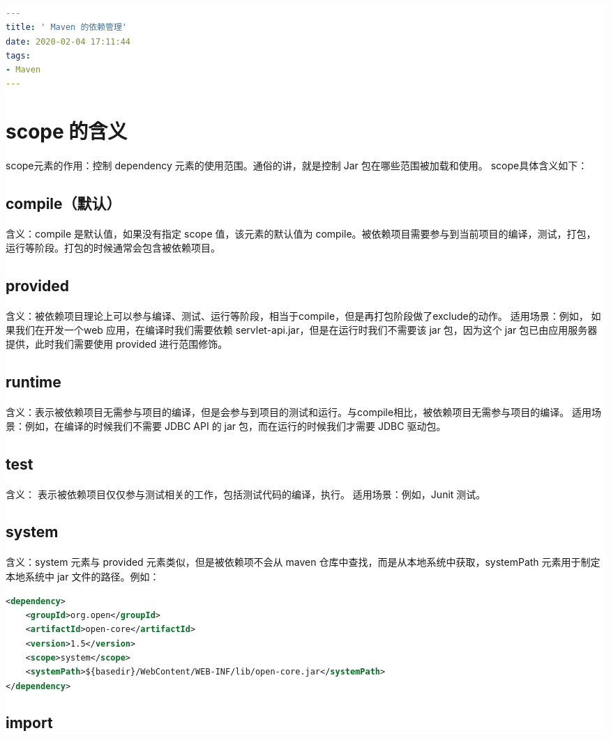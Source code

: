 ```yaml
---
title: ' Maven 的依赖管理'
date: 2020-02-04 17:11:44
tags:
- Maven
---
```

# scope 的含义

scope元素的作用：控制 dependency 元素的使用范围。通俗的讲，就是控制 Jar 包在哪些范围被加载和使用。
scope具体含义如下：

## compile（默认）

含义：compile 是默认值，如果没有指定 scope 值，该元素的默认值为 compile。被依赖项目需要参与到当前项目的编译，测试，打包，运行等阶段。打包的时候通常会包含被依赖项目。

## provided

含义：被依赖项目理论上可以参与编译、测试、运行等阶段，相当于compile，但是再打包阶段做了exclude的动作。
适用场景：例如， 如果我们在开发一个web 应用，在编译时我们需要依赖 servlet-api.jar，但是在运行时我们不需要该 jar 包，因为这个 jar 包已由应用服务器提供，此时我们需要使用 provided 进行范围修饰。

## runtime

含义：表示被依赖项目无需参与项目的编译，但是会参与到项目的测试和运行。与compile相比，被依赖项目无需参与项目的编译。
适用场景：例如，在编译的时候我们不需要 JDBC API 的 jar 包，而在运行的时候我们才需要 JDBC 驱动包。

## test

含义： 表示被依赖项目仅仅参与测试相关的工作，包括测试代码的编译，执行。
适用场景：例如，Junit 测试。

## system

含义：system 元素与 provided 元素类似，但是被依赖项不会从 maven 仓库中查找，而是从本地系统中获取，systemPath 元素用于制定本地系统中 jar 文件的路径。例如：

```xml
<dependency>
    <groupId>org.open</groupId>
    <artifactId>open-core</artifactId>
    <version>1.5</version>
    <scope>system</scope>
    <systemPath>${basedir}/WebContent/WEB-INF/lib/open-core.jar</systemPath>
</dependency>
```

## import
